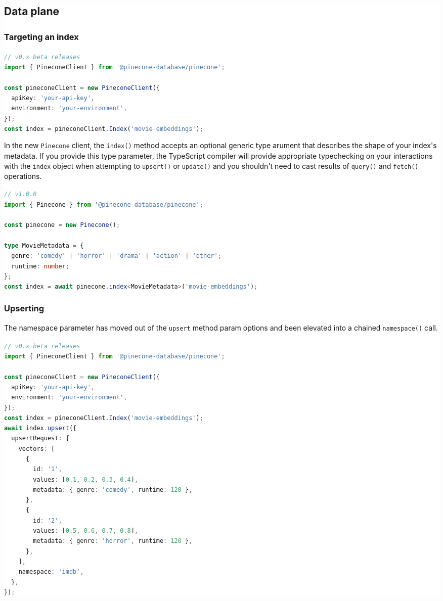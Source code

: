 ## Data plane

### Targeting an index

```typescript
// v0.x beta releases
import { PineconeClient } from '@pinecone-database/pinecone';

const pineconeClient = new PineconeClient({
  apiKey: 'your-api-key',
  environment: 'your-environment',
});
const index = pineconeClient.Index('movie-embeddings');
```

In the new `Pinecone` client, the `index()` method accepts an optional generic type arument that describes the shape of your index's metadata. If you provide this type parameter, the TypeScript compiler will provide appropriate typechecking on your interactions with the `index` object when attempting to `upsert()` or `update()` and you shouldn't need to cast results of `query()` and `fetch()` operations.

```typescript
// v1.0.0
import { Pinecone } from '@pinecone-database/pinecone';

const pinecone = new Pinecone();

type MovieMetadata = {
  genre: 'comedy' | 'horror' | 'drama' | 'action' | 'other';
  runtime: number;
};
const index = await pinecone.index<MovieMetadata>('movie-embeddings');
```

### Upserting

The namespace parameter has moved out of the `upsert` method param options and been elevated into a chained `namespace()` call.

```typescript
// v0.x beta releases
import { PineconeClient } from '@pinecone-database/pinecone';

const pineconeClient = new PineconeClient({
  apiKey: 'your-api-key',
  environment: 'your-environment',
});
const index = pineconeClient.Index('movie-embeddings');
await index.upsert({
  upsertRequest: {
    vectors: [
      {
        id: '1',
        values: [0.1, 0.2, 0.3, 0.4],
        metadata: { genre: 'comedy', runtime: 120 },
      },
      {
        id: '2',
        values: [0.5, 0.6, 0.7, 0.8],
        metadata: { genre: 'horror', runtime: 120 },
      },
    ],
    namespace: 'imdb',
  },
});
```
